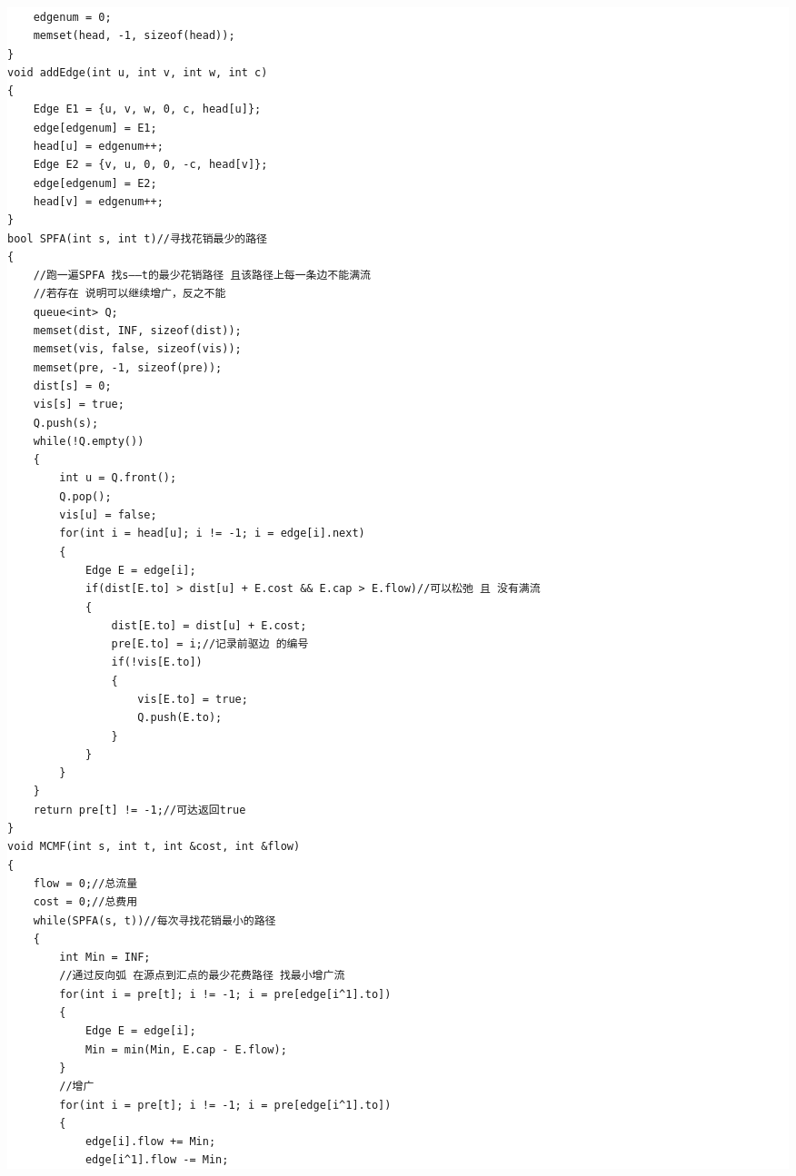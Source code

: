 ```
    edgenum = 0;
    memset(head, -1, sizeof(head));
}
void addEdge(int u, int v, int w, int c)
{
    Edge E1 = {u, v, w, 0, c, head[u]};
    edge[edgenum] = E1;
    head[u] = edgenum++;
    Edge E2 = {v, u, 0, 0, -c, head[v]};
    edge[edgenum] = E2;
    head[v] = edgenum++;
}
bool SPFA(int s, int t)//寻找花销最少的路径
{
    //跑一遍SPFA 找s——t的最少花销路径 且该路径上每一条边不能满流
    //若存在 说明可以继续增广，反之不能
    queue<int> Q;
    memset(dist, INF, sizeof(dist));
    memset(vis, false, sizeof(vis));
    memset(pre, -1, sizeof(pre));
    dist[s] = 0;
    vis[s] = true;
    Q.push(s);
    while(!Q.empty())
    {
        int u = Q.front();
        Q.pop();
        vis[u] = false;
        for(int i = head[u]; i != -1; i = edge[i].next)
        {
            Edge E = edge[i];
            if(dist[E.to] > dist[u] + E.cost && E.cap > E.flow)//可以松弛 且 没有满流
            {
                dist[E.to] = dist[u] + E.cost;
                pre[E.to] = i;//记录前驱边 的编号
                if(!vis[E.to])
                {
                    vis[E.to] = true;
                    Q.push(E.to);
                }
            }
        }
    }
    return pre[t] != -1;//可达返回true
}
void MCMF(int s, int t, int &cost, int &flow)
{
    flow = 0;//总流量
    cost = 0;//总费用
    while(SPFA(s, t))//每次寻找花销最小的路径
    {
        int Min = INF;
        //通过反向弧 在源点到汇点的最少花费路径 找最小增广流
        for(int i = pre[t]; i != -1; i = pre[edge[i^1].to])
        {
            Edge E = edge[i];
            Min = min(Min, E.cap - E.flow);
        }
        //增广
        for(int i = pre[t]; i != -1; i = pre[edge[i^1].to])
        {
            edge[i].flow += Min;
            edge[i^1].flow -= Min;
```